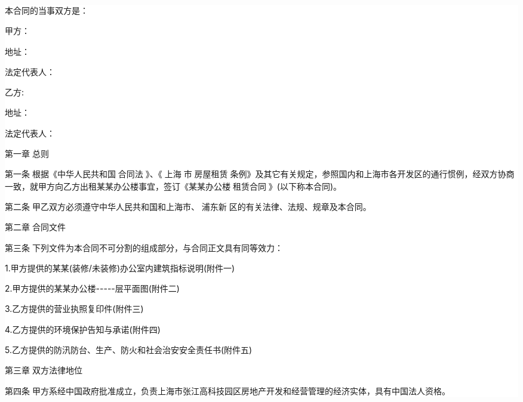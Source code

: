 
 


本合同的当事双方是：


甲方：


地址：


法定代表人：


乙方:


地址：


法定代表人：


第一章 总则


第一条 根据《中华人民共和国
合同法
》、《
上海
市
房屋租赁
条例》及其它有关规定，参照国内和上海市各开发区的通行惯例，经双方协商一致，就甲方向乙方出租某某办公楼事宜，签订《某某办公楼
租赁合同
》(以下称本合同)。


第二条 甲乙双方必须遵守中华人民共和国和上海市、
浦东新
区的有关法律、法规、规章及本合同。


第二章 合同文件


第三条 下列文件为本合同不可分割的组成部分，与合同正文具有同等效力：


1.甲方提供的某某(装修/未装修)办公室内建筑指标说明(附件一)


2.甲方提供的某某办公楼-----层平面图(附件二)


3.乙方提供的营业执照复印件(附件三)


4.乙方提供的环境保护告知与承诺(附件四)


5.乙方提供的防汛防台、生产、防火和社会治安安全责任书(附件五)


第三章 双方法律地位


第四条 甲方系经中国政府批准成立，负责上海市张江高科技园区房地产开发和经营管理的经济实体，具有中国法人资格。
